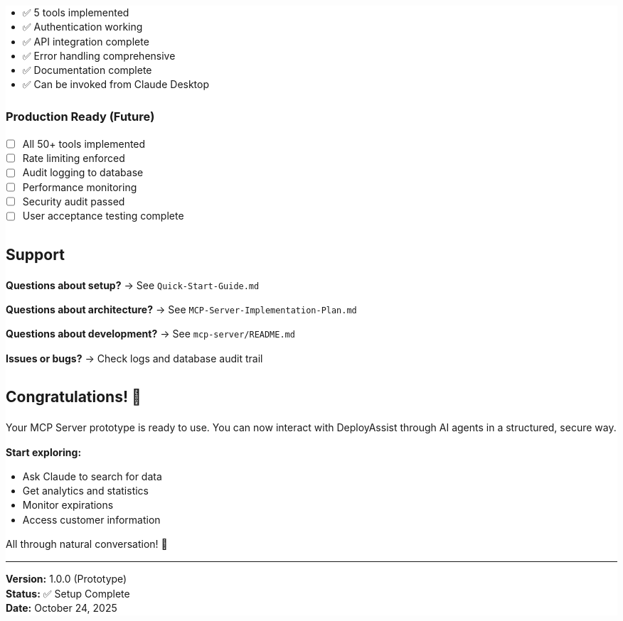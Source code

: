 - ✅ 5 tools implemented
- ✅ Authentication working
- ✅ API integration complete
- ✅ Error handling comprehensive
- ✅ Documentation complete
- ✅ Can be invoked from Claude Desktop

### Production Ready (Future)

- [ ] All 50+ tools implemented
- [ ] Rate limiting enforced
- [ ] Audit logging to database
- [ ] Performance monitoring
- [ ] Security audit passed
- [ ] User acceptance testing complete

## Support

**Questions about setup?** → See `Quick-Start-Guide.md`

**Questions about architecture?** → See `MCP-Server-Implementation-Plan.md`

**Questions about development?** → See `mcp-server/README.md`

**Issues or bugs?** → Check logs and database audit trail

## Congratulations! 🎉

Your MCP Server prototype is ready to use. You can now interact with DeployAssist through AI agents in a structured, secure way.

**Start exploring:**
- Ask Claude to search for data
- Get analytics and statistics
- Monitor expirations
- Access customer information

All through natural conversation! 🚀

---

**Version:** 1.0.0 (Prototype)  
**Status:** ✅ Setup Complete  
**Date:** October 24, 2025






